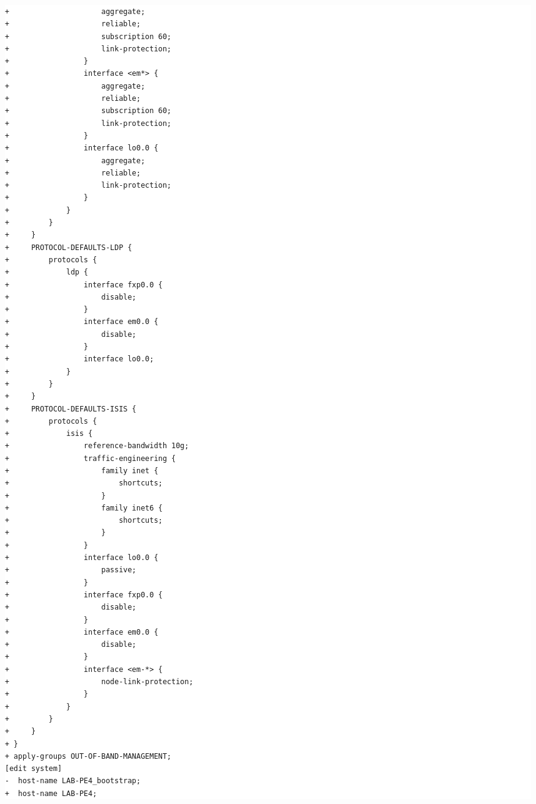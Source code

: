     +                     aggregate;
    +                     reliable;
    +                     subscription 60;
    +                     link-protection;
    +                 }
    +                 interface <em*> {
    +                     aggregate;
    +                     reliable;
    +                     subscription 60;
    +                     link-protection;
    +                 }
    +                 interface lo0.0 {
    +                     aggregate;
    +                     reliable;
    +                     link-protection;
    +                 }
    +             }
    +         }
    +     }
    +     PROTOCOL-DEFAULTS-LDP {
    +         protocols {
    +             ldp {
    +                 interface fxp0.0 {
    +                     disable;
    +                 }
    +                 interface em0.0 {
    +                     disable;
    +                 }
    +                 interface lo0.0;
    +             }
    +         }
    +     }
    +     PROTOCOL-DEFAULTS-ISIS {
    +         protocols {
    +             isis {
    +                 reference-bandwidth 10g;
    +                 traffic-engineering {
    +                     family inet {
    +                         shortcuts;
    +                     }
    +                     family inet6 {
    +                         shortcuts;
    +                     }
    +                 }
    +                 interface lo0.0 {
    +                     passive;
    +                 }
    +                 interface fxp0.0 {
    +                     disable;
    +                 }
    +                 interface em0.0 {
    +                     disable;
    +                 }
    +                 interface <em-*> {
    +                     node-link-protection;
    +                 }
    +             }
    +         }
    +     }
    + }
    + apply-groups OUT-OF-BAND-MANAGEMENT;
    [edit system]
    -  host-name LAB-PE4_bootstrap;
    +  host-name LAB-PE4;